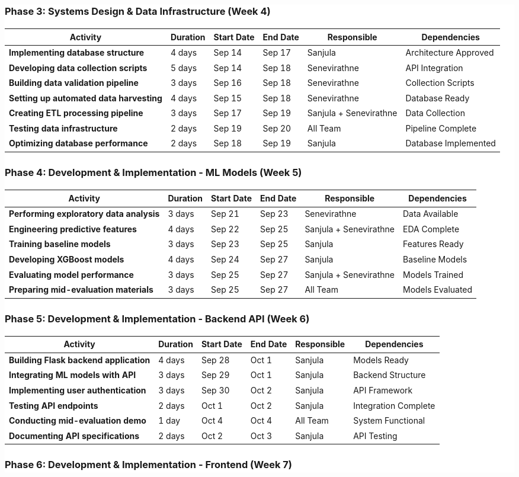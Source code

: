 ### Phase 3: Systems Design & Data Infrastructure (Week 4)

| Activity | Duration | Start Date | End Date | Responsible | Dependencies |
|----------|----------|------------|----------|-------------|--------------|
| **Implementing database structure** | 4 days | Sep 14 | Sep 17 | Sanjula | Architecture Approved |
| **Developing data collection scripts** | 5 days | Sep 14 | Sep 18 | Senevirathne | API Integration |
| **Building data validation pipeline** | 3 days | Sep 16 | Sep 18 | Senevirathne | Collection Scripts |
| **Setting up automated data harvesting** | 4 days | Sep 15 | Sep 18 | Senevirathne | Database Ready |
| **Creating ETL processing pipeline** | 3 days | Sep 17 | Sep 19 | Sanjula + Senevirathne | Data Collection |
| **Testing data infrastructure** | 2 days | Sep 19 | Sep 20 | All Team | Pipeline Complete |
| **Optimizing database performance** | 2 days | Sep 18 | Sep 19 | Sanjula | Database Implemented |

### Phase 4: Development & Implementation - ML Models (Week 5)

| Activity | Duration | Start Date | End Date | Responsible | Dependencies |
|----------|----------|------------|----------|-------------|--------------|
| **Performing exploratory data analysis** | 3 days | Sep 21 | Sep 23 | Senevirathne | Data Available |
| **Engineering predictive features** | 4 days | Sep 22 | Sep 25 | Sanjula + Senevirathne | EDA Complete |
| **Training baseline models** | 3 days | Sep 23 | Sep 25 | Sanjula | Features Ready |
| **Developing XGBoost models** | 4 days | Sep 24 | Sep 27 | Sanjula | Baseline Models |
| **Evaluating model performance** | 3 days | Sep 25 | Sep 27 | Sanjula + Senevirathne | Models Trained |
| **Preparing mid-evaluation materials** | 3 days | Sep 25 | Sep 27 | All Team | Models Evaluated |

### Phase 5: Development & Implementation - Backend API (Week 6)

| Activity | Duration | Start Date | End Date | Responsible | Dependencies |
|----------|----------|------------|----------|-------------|--------------|
| **Building Flask backend application** | 4 days | Sep 28 | Oct 1 | Sanjula | Models Ready |
| **Integrating ML models with API** | 3 days | Sep 29 | Oct 1 | Sanjula | Backend Structure |
| **Implementing user authentication** | 3 days | Sep 30 | Oct 2 | Sanjula | API Framework |
| **Testing API endpoints** | 2 days | Oct 1 | Oct 2 | Sanjula | Integration Complete |
| **Conducting mid-evaluation demo** | 1 day | Oct 4 | Oct 4 | All Team | System Functional |
| **Documenting API specifications** | 2 days | Oct 2 | Oct 3 | Sanjula | API Testing |

### Phase 6: Development & Implementation - Frontend (Week 7)
